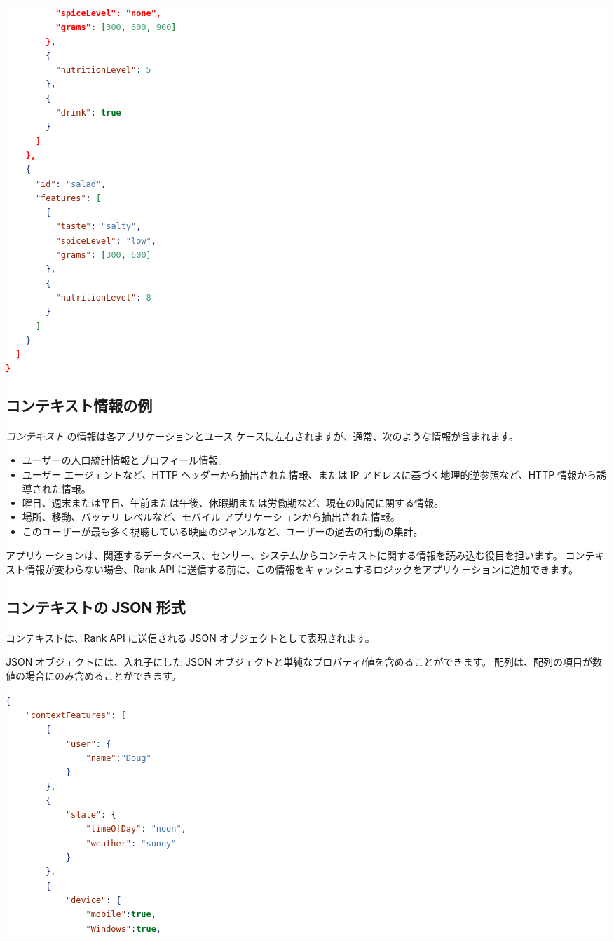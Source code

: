```json
          "spiceLevel": "none",
          "grams": [300, 600, 900]
        },
        {
          "nutritionLevel": 5
        },
        {
          "drink": true
        }
      ]
    },
    {
      "id": "salad",
      "features": [
        {
          "taste": "salty",
          "spiceLevel": "low",
          "grams": [300, 600]
        },
        {
          "nutritionLevel": 8
        }
      ]
    }
  ]
}
```

## <a name="examples-of-context-information"></a>コンテキスト情報の例

_コンテキスト_ の情報は各アプリケーションとユース ケースに左右されますが、通常、次のような情報が含まれます。

* ユーザーの人口統計情報とプロフィール情報。
* ユーザー エージェントなど、HTTP ヘッダーから抽出された情報、または IP アドレスに基づく地理的逆参照など、HTTP 情報から誘導された情報。
* 曜日、週末または平日、午前または午後、休暇期または労働期など、現在の時間に関する情報。
* 場所、移動、バッテリ レベルなど、モバイル アプリケーションから抽出された情報。
* このユーザーが最も多く視聴している映画のジャンルなど、ユーザーの過去の行動の集計。

アプリケーションは、関連するデータベース、センサー、システムからコンテキストに関する情報を読み込む役目を担います。 コンテキスト情報が変わらない場合、Rank API に送信する前に、この情報をキャッシュするロジックをアプリケーションに追加できます。

## <a name="json-format-for-context"></a>コンテキストの JSON 形式 

コンテキストは、Rank API に送信される JSON オブジェクトとして表現されます。

JSON オブジェクトには、入れ子にした JSON オブジェクトと単純なプロパティ/値を含めることができます。 配列は、配列の項目が数値の場合にのみ含めることができます。 

```JSON
{
    "contextFeatures": [
        { 
            "user": {
                "name":"Doug"
            }
        },
        {
            "state": {
                "timeOfDay": "noon",
                "weather": "sunny"
            }
        },
        {
            "device": {
                "mobile":true,
                "Windows":true,
```